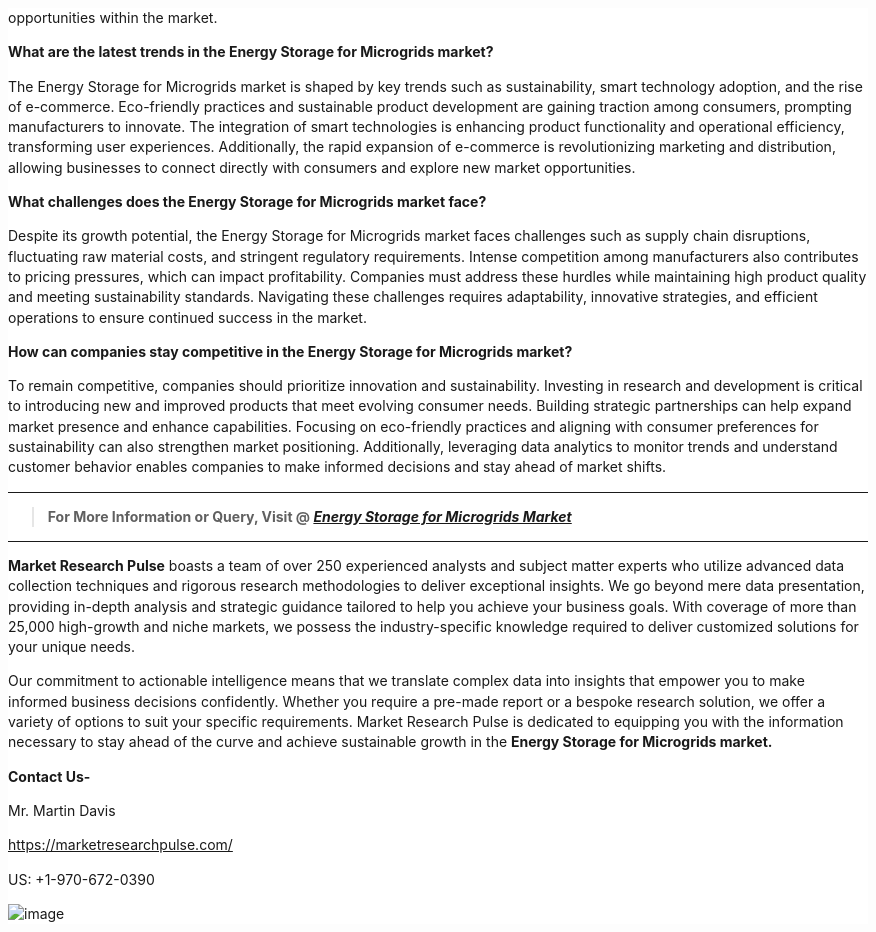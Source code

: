 opportunities within the market.</p><p><strong>What are the latest trends in the Energy Storage for Microgrids market?</strong></p><p>The Energy Storage for Microgrids market is shaped by key trends such as sustainability, smart technology adoption, and the rise of e-commerce. Eco-friendly practices and sustainable product development are gaining traction among consumers, prompting manufacturers to innovate. The integration of smart technologies is enhancing product functionality and operational efficiency, transforming user experiences. Additionally, the rapid expansion of e-commerce is revolutionizing marketing and distribution, allowing businesses to connect directly with consumers and explore new market opportunities.</p><p><strong>What challenges does the Energy Storage for Microgrids market face?</strong></p><p>Despite its growth potential, the Energy Storage for Microgrids market faces challenges such as supply chain disruptions, fluctuating raw material costs, and stringent regulatory requirements. Intense competition among manufacturers also contributes to pricing pressures, which can impact profitability. Companies must address these hurdles while maintaining high product quality and meeting sustainability standards. Navigating these challenges requires adaptability, innovative strategies, and efficient operations to ensure continued success in the market.</p><p><strong>How can companies stay competitive in the Energy Storage for Microgrids market?</strong></p><p>To remain competitive, companies should prioritize innovation and sustainability. Investing in research and development is critical to introducing new and improved products that meet evolving consumer needs. Building strategic partnerships can help expand market presence and enhance capabilities. Focusing on eco-friendly practices and aligning with consumer preferences for sustainability can also strengthen market positioning. Additionally, leveraging data analytics to monitor trends and understand customer behavior enables companies to make informed decisions and stay ahead of market shifts.</p><hr /><blockquote><p><strong>For More Information or Query, Visit @&nbsp;<em><a href="https://marketresearchpulse.com/report/129852/energy-storage-for-microgrids-market?utm_source=Linkedin&utm_medium=019">Energy Storage for Microgrids Market</a></em></strong></p></blockquote><hr /><p><strong>Market Research Pulse</strong> boasts a team of over 250 experienced analysts and subject matter experts who utilize advanced data collection techniques and rigorous research methodologies to deliver exceptional insights. We go beyond mere data presentation, providing in-depth analysis and strategic guidance tailored to help you achieve your business goals. With coverage of more than 25,000 high-growth and niche markets, we possess the industry-specific knowledge required to deliver customized solutions for your unique needs.</p><p>Our commitment to actionable intelligence means that we translate complex data into insights that empower you to make informed business decisions confidently. Whether you require a pre-made report or a bespoke research solution, we offer a variety of options to suit your specific requirements. Market Research Pulse is dedicated to equipping you with the information necessary to stay ahead of the curve and achieve sustainable growth in the <strong>Energy Storage for Microgrids market.</strong></p><p><strong>Contact Us-</strong></p><p>Mr. Martin Davis</p><p>https://marketresearchpulse.com/</p><p>US: +1-970-672-0390</p>
![image](https://github.com/user-attachments/assets/b43284ce-d95b-44d3-8da0-93d0b7f298b2)
